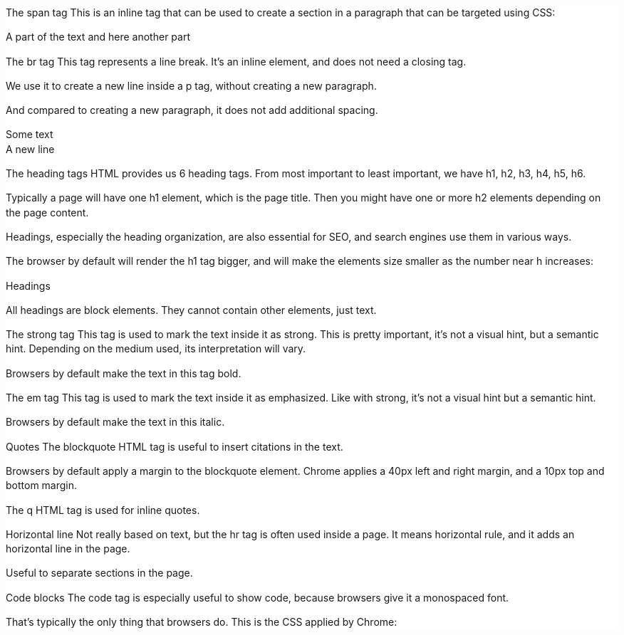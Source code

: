 The span tag
This is an inline tag that can be used to create a section in a paragraph that can be targeted using CSS:

<p>A part of the text <span>and here another part</span></p>
The br tag
This tag represents a line break. It’s an inline element, and does not need a closing tag.

We use it to create a new line inside a p tag, without creating a new paragraph.

And compared to creating a new paragraph, it does not add additional spacing.

<p>Some text<br>A new line</p>
The heading tags
HTML provides us 6 heading tags. From most important to least important, we have h1, h2, h3, h4, h5, h6.

Typically a page will have one h1 element, which is the page title. Then you might have one or more h2 elements depending on the page content.

Headings, especially the heading organization, are also essential for SEO, and search engines use them in various ways.

The browser by default will render the h1 tag bigger, and will make the elements size smaller as the number near h increases:

Headings

All headings are block elements. They cannot contain other elements, just text.

The strong tag
This tag is used to mark the text inside it as strong. This is pretty important, it’s not a visual hint, but a semantic hint. Depending on the medium used, its interpretation will vary.

Browsers by default make the text in this tag bold.

The em tag
This tag is used to mark the text inside it as emphasized. Like with strong, it’s not a visual hint but a semantic hint.

Browsers by default make the text in this italic.

Quotes
The blockquote HTML tag is useful to insert citations in the text.

Browsers by default apply a margin to the blockquote element. Chrome applies a 40px left and right margin, and a 10px top and bottom margin.

The q HTML tag is used for inline quotes.

Horizontal line
Not really based on text, but the hr tag is often used inside a page. It means horizontal rule, and it adds an horizontal line in the page.

Useful to separate sections in the page.

Code blocks
The code tag is especially useful to show code, because browsers give it a monospaced font.

That’s typically the only thing that browsers do. This is the CSS applied by Chrome:
